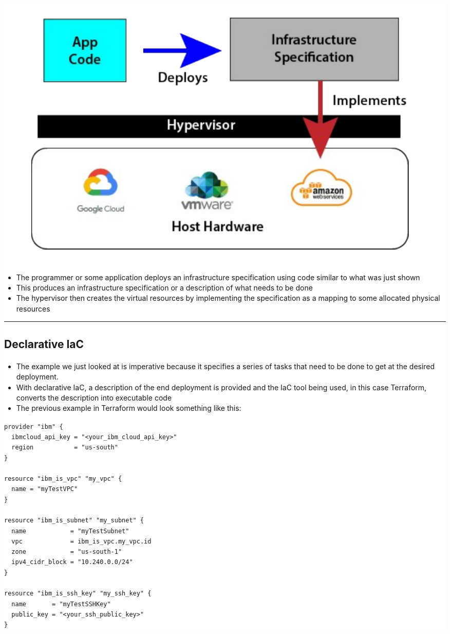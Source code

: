 ![](images/IAC.png?raw=true)

- The programmer or some application deploys an infrastructure specification using code similar to what was just shown
- This produces an infrastructure specification or a description of what needs to be done
- The hypervisor then creates the virtual resources by implementing the specification as a mapping to some allocated physical resources

---

## Declarative IaC

- The example we just looked at is imperative because it specifies a series of tasks that need to be done to get at the desired deployment.
- With declarative IaC, a description of the end deployment is provided and the IaC tool being used, in this case Terraform, converts the description into executable code
- The previous example in Terraform would look something like this:

```console
provider "ibm" {
  ibmcloud_api_key = "<your_ibm_cloud_api_key>"
  region           = "us-south"
}

resource "ibm_is_vpc" "my_vpc" {
  name = "myTestVPC"
}

resource "ibm_is_subnet" "my_subnet" {
  name            = "myTestSubnet"
  vpc             = ibm_is_vpc.my_vpc.id
  zone            = "us-south-1"
  ipv4_cidr_block = "10.240.0.0/24"
}

resource "ibm_is_ssh_key" "my_ssh_key" {
  name       = "myTestSSHKey"
  public_key = "<your_ssh_public_key>"
}
```